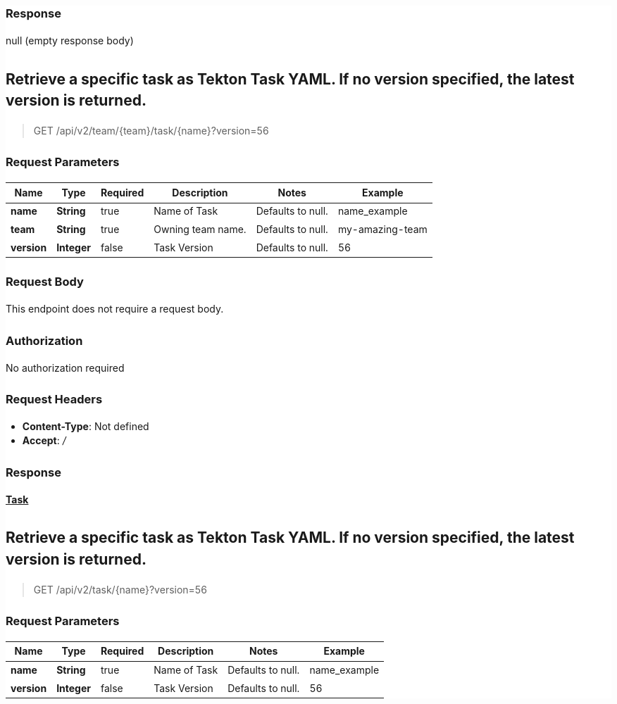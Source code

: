 ### Response

null (empty response body)

<a name="get21"></a>
## **Retrieve a specific task as Tekton Task YAML. If no version specified, the latest version is returned.**

> GET /api/v2/team/{team}/task/{name}?version=56


### Request Parameters


| Name | Type | Required | Description | Notes | Example |
| ---- | ---- | -------- | ----------- | --- |---|
| **name** | **String** | true | Name of Task | Defaults to null. | name_example
| **team** | **String** | true | Owning team name. | Defaults to null. | my-amazing-team
| **version** | **Integer** | false | Task Version | Defaults to null. | 56

### Request Body
This endpoint does not require a request body.

### Authorization

No authorization required

### Request Headers

- **Content-Type**: Not defined
- **Accept**: */*

### Response

[**Task**](../Models/Task.md)

<a name="get41"></a>
## **Retrieve a specific task as Tekton Task YAML. If no version specified, the latest version is returned.**

> GET /api/v2/task/{name}?version=56


### Request Parameters


| Name | Type | Required | Description | Notes | Example |
| ---- | ---- | -------- | ----------- | --- |---|
| **name** | **String** | true | Name of Task | Defaults to null. | name_example
| **version** | **Integer** | false | Task Version | Defaults to null. | 56
